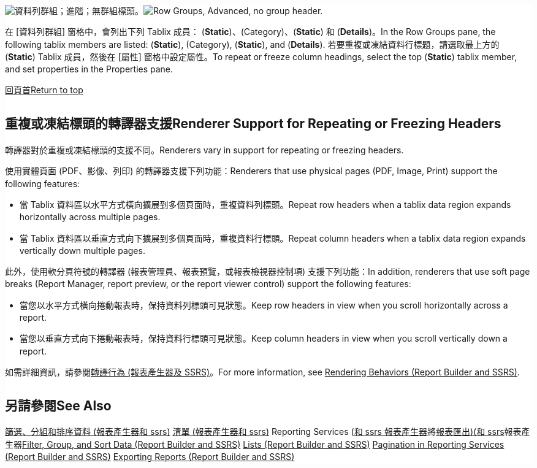  <span data-ttu-id="9544a-214">![資料列群組；進階；無群組標頭。](../media/rs-tableheaderdynamicwithnogroupheadercelladvanced.gif "資料列群組；進階；無群組標頭。")</span><span class="sxs-lookup"><span data-stu-id="9544a-214">![Row Groups, Advanced, no group header.](../media/rs-tableheaderdynamicwithnogroupheadercelladvanced.gif "Row Groups, Advanced, no group header.")</span></span>

 <span data-ttu-id="9544a-215">在 [資料列群組] 窗格中，會列出下列 Tablix 成員： (**Static**)、(Category)、(**Static**) 和 (**Details**)。</span><span class="sxs-lookup"><span data-stu-id="9544a-215">In the Row Groups pane, the following tablix members are listed: (**Static**), (Category), (**Static**), and (**Details**).</span></span> <span data-ttu-id="9544a-216">若要重複或凍結資料行標題，請選取最上方的 (**Static**) Tablix 成員，然後在 [屬性] 窗格中設定屬性。</span><span class="sxs-lookup"><span data-stu-id="9544a-216">To repeat or freeze column headings, select the top (**Static**) tablix member, and set properties in the Properties pane.</span></span>

 [<span data-ttu-id="9544a-217">回頁首</span><span class="sxs-lookup"><span data-stu-id="9544a-217">Return to top</span></span>](#Top)

## <a name="renderer-support-for-repeating-or-freezing-headers"></a><span data-ttu-id="9544a-218">重複或凍結標頭的轉譯器支援</span><span class="sxs-lookup"><span data-stu-id="9544a-218">Renderer Support for Repeating or Freezing Headers</span></span>
 <span data-ttu-id="9544a-219">轉譯器對於重複或凍結標頭的支援不同。</span><span class="sxs-lookup"><span data-stu-id="9544a-219">Renderers vary in support for repeating or freezing headers.</span></span>

 <span data-ttu-id="9544a-220">使用實體頁面 (PDF、影像、列印) 的轉譯器支援下列功能：</span><span class="sxs-lookup"><span data-stu-id="9544a-220">Renderers that use physical pages (PDF, Image, Print) support the following features:</span></span>

-   <span data-ttu-id="9544a-221">當 Tablix 資料區以水平方式橫向擴展到多個頁面時，重複資料列標頭。</span><span class="sxs-lookup"><span data-stu-id="9544a-221">Repeat row headers when a tablix data region expands horizontally across multiple pages.</span></span>

-   <span data-ttu-id="9544a-222">當 Tablix 資料區以垂直方式向下擴展到多個頁面時，重複資料行標頭。</span><span class="sxs-lookup"><span data-stu-id="9544a-222">Repeat column headers when a tablix data region expands vertically down multiple pages.</span></span>

 <span data-ttu-id="9544a-223">此外，使用軟分頁符號的轉譯器 (報表管理員、報表預覽，或報表檢視器控制項) 支援下列功能：</span><span class="sxs-lookup"><span data-stu-id="9544a-223">In addition, renderers that use soft page breaks (Report Manager, report preview, or the report viewer control) support the following features:</span></span>

-   <span data-ttu-id="9544a-224">當您以水平方式橫向捲動報表時，保持資料列標頭可見狀態。</span><span class="sxs-lookup"><span data-stu-id="9544a-224">Keep row headers in view when you scroll horizontally across a report.</span></span>

-   <span data-ttu-id="9544a-225">當您以垂直方式向下捲動報表時，保持資料行標頭可見狀態。</span><span class="sxs-lookup"><span data-stu-id="9544a-225">Keep column headers in view when you scroll vertically down a report.</span></span>

 <span data-ttu-id="9544a-226">如需詳細資訊，請參閱[轉譯行為 &#40;報表產生器及 SSRS&#41;](rendering-behaviors-report-builder-and-ssrs.md)。</span><span class="sxs-lookup"><span data-stu-id="9544a-226">For more information, see [Rendering Behaviors &#40;Report Builder  and SSRS&#41;](rendering-behaviors-report-builder-and-ssrs.md).</span></span>

## <a name="see-also"></a><span data-ttu-id="9544a-227">另請參閱</span><span class="sxs-lookup"><span data-stu-id="9544a-227">See Also</span></span>
 <span data-ttu-id="9544a-228">[篩選、分組和排序資料 &#40;報表產生器和 ssrs&#41;](filter-group-and-sort-data-report-builder-and-ssrs.md) [清單 &#40;報表產生器和 ssrs&#41;](tables-matrices-and-lists-report-builder-and-ssrs.md) Reporting Services &#40;[和 ssrs 報表產生器](pagination-in-reporting-services-report-builder-and-ssrs.md)將[報表匯出&#41;&#40;和 ssrs](../report-builder/export-reports-report-builder-and-ssrs.md)報表產生器</span><span class="sxs-lookup"><span data-stu-id="9544a-228">[Filter, Group, and Sort Data &#40;Report Builder and SSRS&#41;](filter-group-and-sort-data-report-builder-and-ssrs.md) [Lists &#40;Report Builder and SSRS&#41;](tables-matrices-and-lists-report-builder-and-ssrs.md) [Pagination in Reporting Services &#40;Report Builder  and SSRS&#41;](pagination-in-reporting-services-report-builder-and-ssrs.md) [Exporting Reports &#40;Report Builder and SSRS&#41;](../report-builder/export-reports-report-builder-and-ssrs.md)</span></span>


